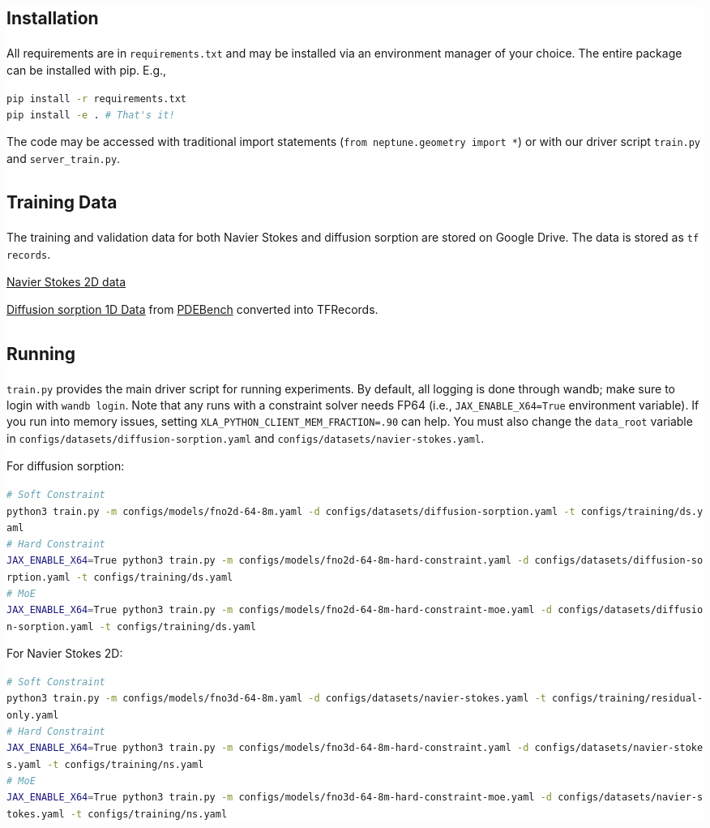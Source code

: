 ## Installation
All requirements are in ```requirements.txt``` and may be installed via an environment manager of your choice. The entire package can be installed with pip. E.g.,

```bash
pip install -r requirements.txt
pip install -e . # That's it! 
```

The code may be accessed with traditional import statements (```from neptune.geometry import *```) or with our driver script ```train.py``` and ```server_train.py```.

## Training Data

The training and validation data for both Navier Stokes and diffusion sorption are stored on Google Drive. The data is stored as `tfrecords`.

[Navier Stokes 2D data](https://drive.google.com/drive/folders/18LDsJCNU0X_NL5aKe98vPuz9EDUtpETG?usp=sharing)

[Diffusion sorption 1D Data](https://drive.google.com/drive/folders/1L5MQ8Ev9gw9dU9VCIILRjOhj3MDMenTc?usp=sharing) from [PDEBench](https://github.com/pdebench/PDEBench) converted into TFRecords.

## Running

```train.py``` provides the main driver script for running experiments. By default, all logging is done through wandb; make sure to login with ```wandb login```. Note that any runs with a constraint solver needs FP64 (i.e., ```JAX_ENABLE_X64=True``` environment variable). If you run into memory issues, setting ```XLA_PYTHON_CLIENT_MEM_FRACTION=.90``` can help. You must also change the ```data_root``` variable in ```configs/datasets/diffusion-sorption.yaml``` and ```configs/datasets/navier-stokes.yaml```.

For diffusion sorption:

```bash
# Soft Constraint
python3 train.py -m configs/models/fno2d-64-8m.yaml -d configs/datasets/diffusion-sorption.yaml -t configs/training/ds.yaml
# Hard Constraint
JAX_ENABLE_X64=True python3 train.py -m configs/models/fno2d-64-8m-hard-constraint.yaml -d configs/datasets/diffusion-sorption.yaml -t configs/training/ds.yaml
# MoE
JAX_ENABLE_X64=True python3 train.py -m configs/models/fno2d-64-8m-hard-constraint-moe.yaml -d configs/datasets/diffusion-sorption.yaml -t configs/training/ds.yaml

```

For Navier Stokes 2D:

```bash
# Soft Constraint
python3 train.py -m configs/models/fno3d-64-8m.yaml -d configs/datasets/navier-stokes.yaml -t configs/training/residual-only.yaml
# Hard Constraint
JAX_ENABLE_X64=True python3 train.py -m configs/models/fno3d-64-8m-hard-constraint.yaml -d configs/datasets/navier-stokes.yaml -t configs/training/ns.yaml
# MoE
JAX_ENABLE_X64=True python3 train.py -m configs/models/fno3d-64-8m-hard-constraint-moe.yaml -d configs/datasets/navier-stokes.yaml -t configs/training/ns.yaml
```
